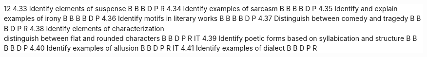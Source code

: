 12 
4.33 Identify elements of suspense 
B 
B 
B 
D 
P 
R 
4.34 Identify examples of sarcasm 
B 
B 
B 
B 
D 
P 
4.35 Identify and explain examples of irony 
B 
B 
B 
B 
D 
P 
4.36 Identify motifs in literary works 
B 
B 
B 
B 
D 
P 
4.37 Distinguish between comedy and tragedy 
B 
B 
B 
D 
P 
R 
4.38 Identify elements of characterization  
distinguish between flat and rounded characters 
B 
B 
D 
P 
R 
IT 
4.39 Identify poetic forms based on syllabication and structure 
B 
B 
B 
B 
D 
P 
4.40 Identify examples of allusion 
B 
B 
D 
P 
R 
IT 
4.41 Identify examples of dialect 
B 
B 
D 
P 
R 